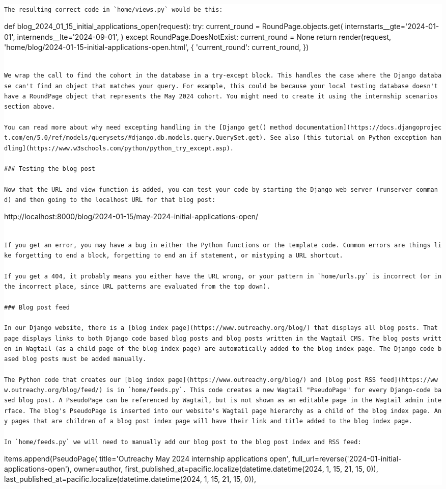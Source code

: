 ```
The resulting correct code in `home/views.py` would be this:
```
def blog_2024_01_15_initial_applications_open(request):
    try:
        current_round = RoundPage.objects.get(
            internstarts__gte='2024-01-01',
            internends__lte='2024-09-01',
        )
    except RoundPage.DoesNotExist:
        current_round = None
    return render(request, 'home/blog/2024-01-15-initial-applications-open.html', {
        'current_round': current_round,
        })
```

We wrap the call to find the cohort in the database in a try-except block. This handles the case where the Django database can't find an object that matches your query. For example, this could be because your local testing database doesn't have a RoundPage object that represents the May 2024 cohort. You might need to create it using the internship scenarios section above.

You can read more about why need excepting handling in the [Django get() method documentation](https://docs.djangoproject.com/en/5.0/ref/models/querysets/#django.db.models.query.QuerySet.get). See also [this tutorial on Python exception handling](https://www.w3schools.com/python/python_try_except.asp).

### Testing the blog post

Now that the URL and view function is added, you can test your code by starting the Django web server (runserver command) and then going to the localhost URL for that blog post:

```
http://localhost:8000/blog/2024-01-15/may-2024-initial-applications-open/
```

If you get an error, you may have a bug in either the Python functions or the template code. Common errors are things like forgetting to end a block, forgetting to end an if statement, or mistyping a URL shortcut.

If you get a 404, it probably means you either have the URL wrong, or your pattern in `home/urls.py` is incorrect (or in the incorrect place, since URL patterns are evaluated from the top down).

### Blog post feed

In our Django website, there is a [blog index page](https://www.outreachy.org/blog/) that displays all blog posts. That page displays links to both Django code based blog posts and blog posts written in the Wagtail CMS. The blog posts written in Wagtail (as a child page of the blog index page) are automatically added to the blog index page. The Django code based blog posts must be added manually.

The Python code that creates our [blog index page](https://www.outreachy.org/blog/) and [blog post RSS feed](https://www.outreachy.org/blog/feed/) is in `home/feeds.py`. This code creates a new Wagtail "PseudoPage" for every Django-code based blog post. A PseudoPage can be referenced by Wagtail, but is not shown as an editable page in the Wagtail admin interface. The blog's PseudoPage is inserted into our website's Wagtail page hierarchy as a child of the blog index page. Any pages that are children of a blog post index page will have their link and title added to the blog index page.

In `home/feeds.py` we will need to manually add our blog post to the blog post index and RSS feed:

```
items.append(PseudoPage(
    title='Outreachy May 2024 internship applications open',
    full_url=reverse('2024-01-initial-applications-open'),
    owner=author,
    first_published_at=pacific.localize(datetime.datetime(2024, 1, 15, 21, 15, 0)),
    last_published_at=pacific.localize(datetime.datetime(2024, 1, 15, 21, 15, 0)),